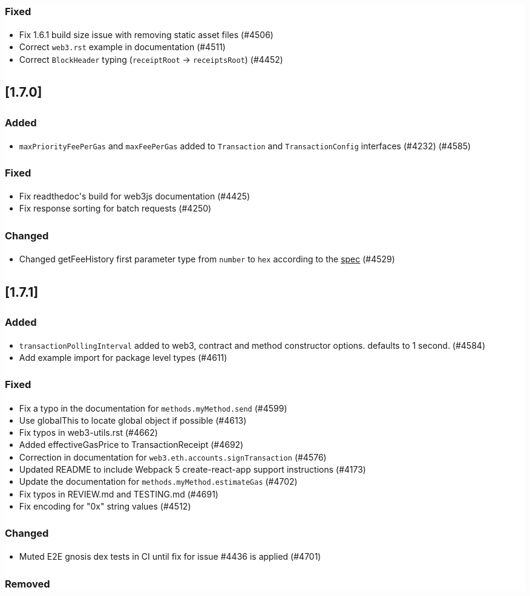 ### Fixed

-   Fix 1.6.1 build size issue with removing static asset files (#4506)
-   Correct `web3.rst` example in documentation (#4511)
-   Correct `BlockHeader` typing (`receiptRoot` -> `receiptsRoot`) (#4452)

## [1.7.0]

### Added

-   `maxPriorityFeePerGas` and `maxFeePerGas` added to `Transaction` and `TransactionConfig` interfaces (#4232) (#4585)

### Fixed

-   Fix readthedoc's build for web3js documentation (#4425)
-   Fix response sorting for batch requests (#4250)

### Changed

-   Changed getFeeHistory first parameter type from `number` to `hex` according to the [spec](https://playground.open-rpc.org/?schemaUrl=https://raw.githubusercontent.com/ethereum/eth1.0-apis/assembled-spec/openrpc.json&uiSchema%5BappBar%5D%5Bui:splitView%5D=false&uiSchema%5BappBar%5D%5Bui:input%5D=false&uiSchema%5BappBar%5D%5Bui:examplesDropdown%5D=false) (#4529)

## [1.7.1]

### Added

-   `transactionPollingInterval` added to web3, contract and method constructor options. defaults to 1 second. (#4584)
-   Add example import for package level types (#4611)

### Fixed

-   Fix a typo in the documentation for `methods.myMethod.send` (#4599)
-   Use globalThis to locate global object if possible (#4613)
-   Fix typos in web3-utils.rst (#4662)
-   Added effectiveGasPrice to TransactionReceipt (#4692)
-   Correction in documentation for `web3.eth.accounts.signTransaction` (#4576)
-   Updated README to include Webpack 5 create-react-app support instructions (#4173)
-   Update the documentation for `methods.myMethod.estimateGas` (#4702)
-   Fix typos in REVIEW.md and TESTING.md (#4691)
-   Fix encoding for "0x" string values (#4512)

### Changed

-   Muted E2E gnosis dex tests in CI until fix for issue #4436 is applied (#4701)

### Removed
